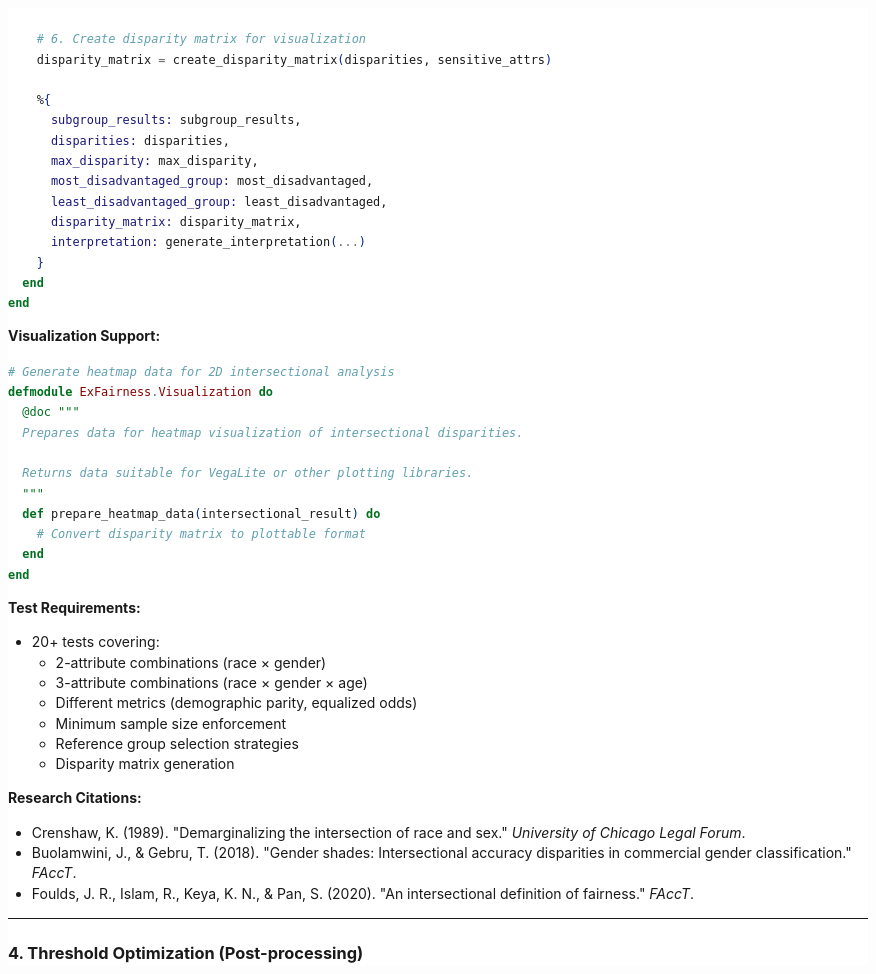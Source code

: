 ```elixir

    # 6. Create disparity matrix for visualization
    disparity_matrix = create_disparity_matrix(disparities, sensitive_attrs)

    %{
      subgroup_results: subgroup_results,
      disparities: disparities,
      max_disparity: max_disparity,
      most_disadvantaged_group: most_disadvantaged,
      least_disadvantaged_group: least_disadvantaged,
      disparity_matrix: disparity_matrix,
      interpretation: generate_interpretation(...)
    }
  end
end
```

**Visualization Support:**

```elixir
# Generate heatmap data for 2D intersectional analysis
defmodule ExFairness.Visualization do
  @doc """
  Prepares data for heatmap visualization of intersectional disparities.

  Returns data suitable for VegaLite or other plotting libraries.
  """
  def prepare_heatmap_data(intersectional_result) do
    # Convert disparity matrix to plottable format
  end
end
```

**Test Requirements:**
- 20+ tests covering:
  - 2-attribute combinations (race × gender)
  - 3-attribute combinations (race × gender × age)
  - Different metrics (demographic parity, equalized odds)
  - Minimum sample size enforcement
  - Reference group selection strategies
  - Disparity matrix generation

**Research Citations:**
- Crenshaw, K. (1989). "Demarginalizing the intersection of race and sex." *University of Chicago Legal Forum*.
- Buolamwini, J., & Gebru, T. (2018). "Gender shades: Intersectional accuracy disparities in commercial gender classification." *FAccT*.
- Foulds, J. R., Islam, R., Keya, K. N., & Pan, S. (2020). "An intersectional definition of fairness." *FAccT*.

---

### 4. Threshold Optimization (Post-processing)
